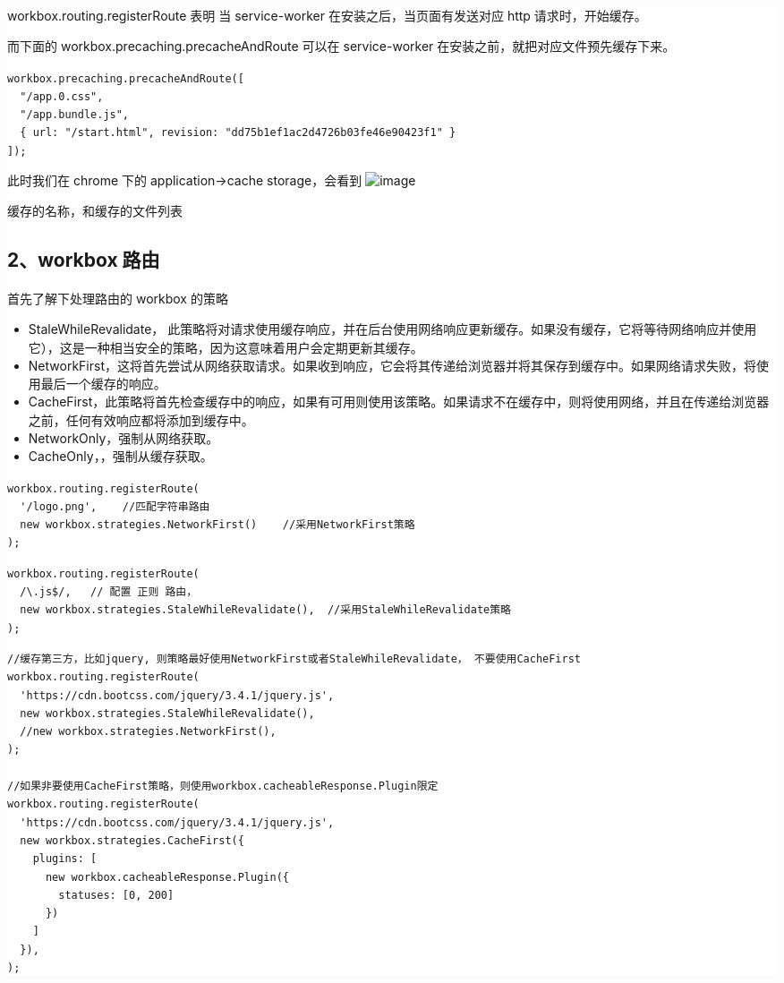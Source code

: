 workbox.routing.registerRoute 表明 当 service-worker 在安装之后，当页面有发送对应 http 请求时，开始缓存。

而下面的 workbox.precaching.precacheAndRoute 可以在 service-worker 在安装之前，就把对应文件预先缓存下来。

```
workbox.precaching.precacheAndRoute([
  "/app.0.css",
  "/app.bundle.js",
  { url: "/start.html", revision: "dd75b1ef1ac2d4726b03fe46e90423f1" }
]);
```

此时我们在 chrome 下的 application->cache storage，会看到
![image](https://raw.githubusercontent.com/libbGit/static-file/master/image/pwa/chrome-caches.png)

缓存的名称，和缓存的文件列表

## 2、workbox 路由

首先了解下处理路由的 workbox 的策略

- StaleWhileRevalidate， 此策略将对请求使用缓存响应，并在后台使用网络响应更新缓存。如果没有缓存，它将等待网络响应并使用它），这是一种相当安全的策略，因为这意味着用户会定期更新其缓存。
- NetworkFirst，这将首先尝试从网络获取请求。如果收到响应，它会将其传递给浏览器并将其保存到缓存中。如果网络请求失败，将使用最后一个缓存的响应。
- CacheFirst，此策略将首先检查缓存中的响应，如果有可用则使用该策略。如果请求不在缓存中，则将使用网络，并且在传递给浏览器之前，任何有效响应都将添加到缓存中。
- NetworkOnly，强制从网络获取。
- CacheOnly，，强制从缓存获取。

```
workbox.routing.registerRoute(
  '/logo.png',    //匹配字符串路由
  new workbox.strategies.NetworkFirst()    //采用NetworkFirst策略
);
```

```
workbox.routing.registerRoute(
  /\.js$/,   // 配置 正则 路由，
  new workbox.strategies.StaleWhileRevalidate(),  //采用StaleWhileRevalidate策略
);
```

```
//缓存第三方，比如jquery, 则策略最好使用NetworkFirst或者StaleWhileRevalidate， 不要使用CacheFirst
workbox.routing.registerRoute(
  'https://cdn.bootcss.com/jquery/3.4.1/jquery.js',
  new workbox.strategies.StaleWhileRevalidate(),
  //new workbox.strategies.NetworkFirst(),
);

//如果非要使用CacheFirst策略，则使用workbox.cacheableResponse.Plugin限定
workbox.routing.registerRoute(
  'https://cdn.bootcss.com/jquery/3.4.1/jquery.js',
  new workbox.strategies.CacheFirst({
    plugins: [
      new workbox.cacheableResponse.Plugin({
        statuses: [0, 200]
      })
    ]
  }),
);
```
